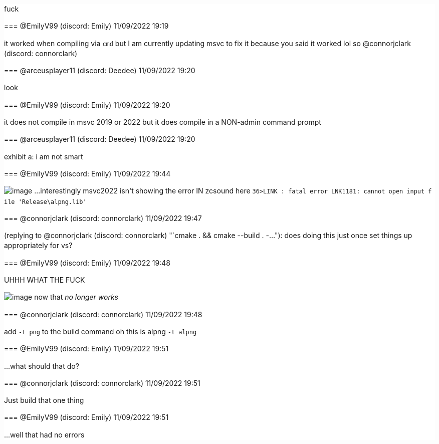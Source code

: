 fuck

=== @EmilyV99 (discord: Emily) 11/09/2022 19:19

it worked when compiling via `cmd`
but I am currently updating msvc
to fix it
because you
said it worked
lol
so @connorjclark (discord: connorclark)

=== @arceusplayer11 (discord: Deedee) 11/09/2022 19:20

look

=== @EmilyV99 (discord: Emily) 11/09/2022 19:20

it does not compile in msvc 2019 or 2022
but it does compile in a NON-admin command prompt

=== @arceusplayer11 (discord: Deedee) 11/09/2022 19:20

exhibit a: i am not smart

=== @EmilyV99 (discord: Emily) 11/09/2022 19:44


![image](https://cdn.discordapp.com/attachments/1039954639505870848/1039988751637680128/image.png?ex=65e8c780&is=65d65280&hm=0aa0eaaeb8a88c765eab6a20f2251bf0a1812aea45a53f13190da3be142aaa08&)
...interestingly msvc2022 isn't showing the error IN zcsound here
`36>LINK : fatal error LNK1181: cannot open input file 'Release\alpng.lib'`

=== @connorjclark (discord: connorclark) 11/09/2022 19:47

(replying to @connorjclark (discord: connorclark) "`cmake . && cmake --build . -…"): does doing this just once set things up appropriately for vs?

=== @EmilyV99 (discord: Emily) 11/09/2022 19:48

UHHH WHAT THE FUCK

![image](https://cdn.discordapp.com/attachments/1039954639505870848/1039989864311029810/image.png?ex=65e8c889&is=65d65389&hm=5c6cabdaaa3688a74c24fdd449d6d1b7cfc00270f54611ce94ef447c4b500dea&)
now that *no longer works*

=== @connorjclark (discord: connorclark) 11/09/2022 19:48

add `-t png` to the build command
oh this is alpng
`-t alpng`

=== @EmilyV99 (discord: Emily) 11/09/2022 19:51

...what should that do?

=== @connorjclark (discord: connorclark) 11/09/2022 19:51

Just build that one thing

=== @EmilyV99 (discord: Emily) 11/09/2022 19:51

...well that had no errors

